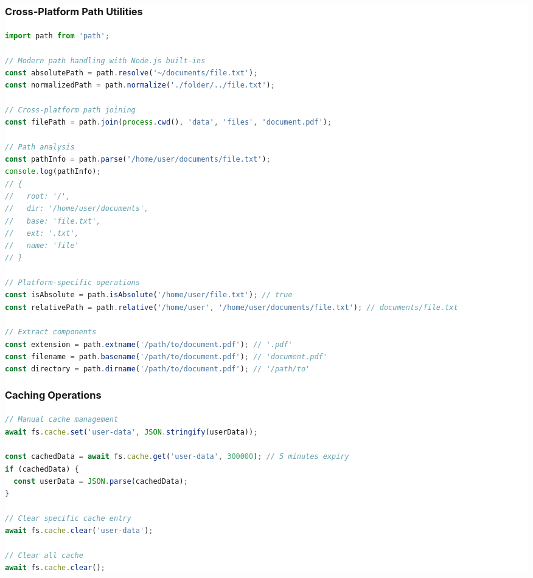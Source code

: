 ### Cross-Platform Path Utilities

```typescript
import path from 'path';

// Modern path handling with Node.js built-ins
const absolutePath = path.resolve('~/documents/file.txt');
const normalizedPath = path.normalize('./folder/../file.txt');

// Cross-platform path joining
const filePath = path.join(process.cwd(), 'data', 'files', 'document.pdf');

// Path analysis
const pathInfo = path.parse('/home/user/documents/file.txt');
console.log(pathInfo);
// {
//   root: '/',
//   dir: '/home/user/documents',
//   base: 'file.txt',
//   ext: '.txt',
//   name: 'file'
// }

// Platform-specific operations
const isAbsolute = path.isAbsolute('/home/user/file.txt'); // true
const relativePath = path.relative('/home/user', '/home/user/documents/file.txt'); // documents/file.txt

// Extract components
const extension = path.extname('/path/to/document.pdf'); // '.pdf'
const filename = path.basename('/path/to/document.pdf'); // 'document.pdf'
const directory = path.dirname('/path/to/document.pdf'); // '/path/to'
```

### Caching Operations

```typescript
// Manual cache management
await fs.cache.set('user-data', JSON.stringify(userData));

const cachedData = await fs.cache.get('user-data', 300000); // 5 minutes expiry
if (cachedData) {
  const userData = JSON.parse(cachedData);
}

// Clear specific cache entry
await fs.cache.clear('user-data');

// Clear all cache
await fs.cache.clear();
```
